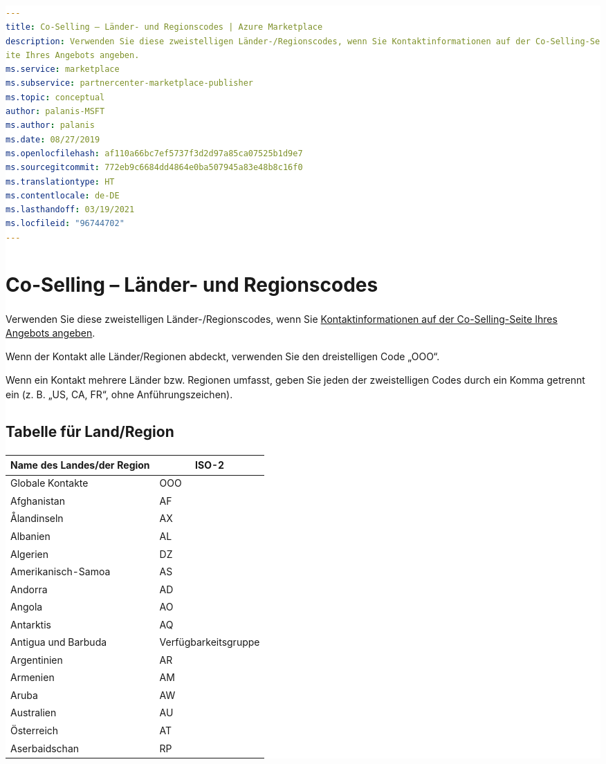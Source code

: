 ```yaml
---
title: Co-Selling – Länder- und Regionscodes | Azure Marketplace
description: Verwenden Sie diese zweistelligen Länder-/Regionscodes, wenn Sie Kontaktinformationen auf der Co-Selling-Seite Ihres Angebots angeben.
ms.service: marketplace
ms.subservice: partnercenter-marketplace-publisher
ms.topic: conceptual
author: palanis-MSFT
ms.author: palanis
ms.date: 08/27/2019
ms.openlocfilehash: af110a66bc7ef5737f3d2d97a85ca07525b1d9e7
ms.sourcegitcommit: 772eb9c6684dd4864e0ba507945a83e48b8c16f0
ms.translationtype: HT
ms.contentlocale: de-DE
ms.lasthandoff: 03/19/2021
ms.locfileid: "96744702"
---
```

# <a name="co-sell-country-and-region-codes"></a>Co-Selling – Länder- und Regionscodes

Verwenden Sie diese zweistelligen Länder-/Regionscodes, wenn Sie [Kontaktinformationen auf der Co-Selling-Seite Ihres Angebots angeben](commercial-marketplace-co-sell.md).

Wenn der Kontakt alle Länder/Regionen abdeckt, verwenden Sie den dreistelligen Code „OOO“.

Wenn ein Kontakt mehrere Länder bzw. Regionen umfasst, geben Sie jeden der zweistelligen Codes durch ein Komma getrennt ein (z. B. „US, CA, FR“, ohne Anführungszeichen).

## <a name="countryregion-table"></a>Tabelle für Land/Region

|   Name des Landes/der Region               |   ISO-2   |
|-------------------------------------|-----------|
| Globale Kontakte                     | OOO       |
| Afghanistan                         | AF        |
| Ålandinseln                       | AX        |
| Albanien                             | AL        |
| Algerien                             | DZ        |
| Amerikanisch-Samoa                      | AS        |
| Andorra                             | AD        |
| Angola                              | AO        |
| Antarktis                          | AQ        |
| Antigua und Barbuda                 | Verfügbarkeitsgruppe        |
| Argentinien                           | AR        |
| Armenien                             | AM        |
| Aruba                               | AW        |
| Australien                           | AU        |
| Österreich                             | AT        |
| Aserbaidschan                          | RP        |
